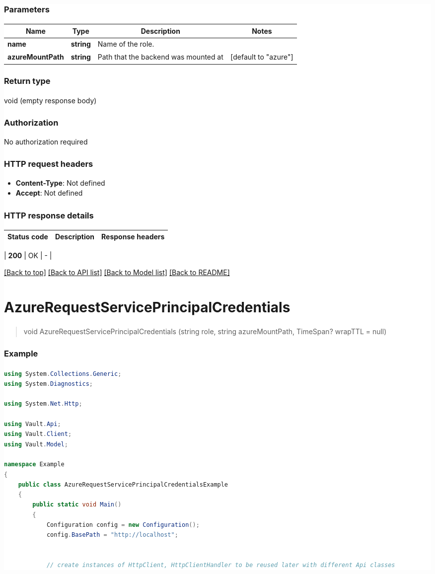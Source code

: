 ### Parameters

Name | Type | Description  | Notes
------------- | ------------- | ------------- | -------------
 **name** | **string**| Name of the role. | 
 **azureMountPath** | **string**| Path that the backend was mounted at | [default to &quot;azure&quot;]


### Return type

void (empty response body)

### Authorization

No authorization required

### HTTP request headers

 - **Content-Type**: Not defined
 - **Accept**: Not defined



### HTTP response details
| Status code | Description | Response headers |
|-------------|-------------|------------------|

| **200** | OK |  -  |



[[Back to top]](#) [[Back to API list]](../README.md#documentation-for-api-endpoints) [[Back to Model list]](../README.md#documentation-for-models) [[Back to README]](../README.md)


<a name="azurerequestserviceprincipalcredentials"></a>
# **AzureRequestServicePrincipalCredentials**

> void AzureRequestServicePrincipalCredentials (string role, string azureMountPath, TimeSpan? wrapTTL = null)



### Example
```csharp
using System.Collections.Generic;
using System.Diagnostics;

using System.Net.Http;

using Vault.Api;
using Vault.Client;
using Vault.Model;

namespace Example
{
    public class AzureRequestServicePrincipalCredentialsExample
    {
        public static void Main()
        {
            Configuration config = new Configuration();
            config.BasePath = "http://localhost";
            
            
            // create instances of HttpClient, HttpClientHandler to be reused later with different Api classes
```